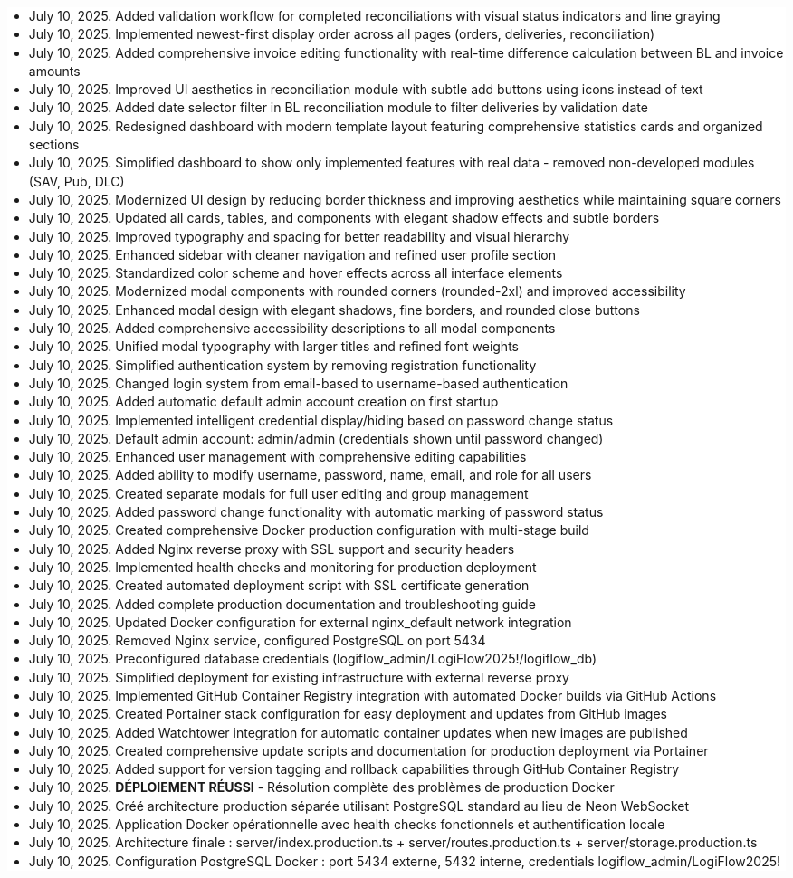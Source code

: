 - July 10, 2025. Added validation workflow for completed reconciliations with visual status indicators and line graying
- July 10, 2025. Implemented newest-first display order across all pages (orders, deliveries, reconciliation)
- July 10, 2025. Added comprehensive invoice editing functionality with real-time difference calculation between BL and invoice amounts
- July 10, 2025. Improved UI aesthetics in reconciliation module with subtle add buttons using icons instead of text
- July 10, 2025. Added date selector filter in BL reconciliation module to filter deliveries by validation date
- July 10, 2025. Redesigned dashboard with modern template layout featuring comprehensive statistics cards and organized sections
- July 10, 2025. Simplified dashboard to show only implemented features with real data - removed non-developed modules (SAV, Pub, DLC)
- July 10, 2025. Modernized UI design by reducing border thickness and improving aesthetics while maintaining square corners
- July 10, 2025. Updated all cards, tables, and components with elegant shadow effects and subtle borders
- July 10, 2025. Improved typography and spacing for better readability and visual hierarchy
- July 10, 2025. Enhanced sidebar with cleaner navigation and refined user profile section
- July 10, 2025. Standardized color scheme and hover effects across all interface elements
- July 10, 2025. Modernized modal components with rounded corners (rounded-2xl) and improved accessibility
- July 10, 2025. Enhanced modal design with elegant shadows, fine borders, and rounded close buttons
- July 10, 2025. Added comprehensive accessibility descriptions to all modal components
- July 10, 2025. Unified modal typography with larger titles and refined font weights
- July 10, 2025. Simplified authentication system by removing registration functionality
- July 10, 2025. Changed login system from email-based to username-based authentication  
- July 10, 2025. Added automatic default admin account creation on first startup
- July 10, 2025. Implemented intelligent credential display/hiding based on password change status
- July 10, 2025. Default admin account: admin/admin (credentials shown until password changed)
- July 10, 2025. Enhanced user management with comprehensive editing capabilities
- July 10, 2025. Added ability to modify username, password, name, email, and role for all users
- July 10, 2025. Created separate modals for full user editing and group management
- July 10, 2025. Added password change functionality with automatic marking of password status
- July 10, 2025. Created comprehensive Docker production configuration with multi-stage build
- July 10, 2025. Added Nginx reverse proxy with SSL support and security headers
- July 10, 2025. Implemented health checks and monitoring for production deployment
- July 10, 2025. Created automated deployment script with SSL certificate generation
- July 10, 2025. Added complete production documentation and troubleshooting guide
- July 10, 2025. Updated Docker configuration for external nginx_default network integration
- July 10, 2025. Removed Nginx service, configured PostgreSQL on port 5434
- July 10, 2025. Preconfigured database credentials (logiflow_admin/LogiFlow2025!/logiflow_db)
- July 10, 2025. Simplified deployment for existing infrastructure with external reverse proxy
- July 10, 2025. Implemented GitHub Container Registry integration with automated Docker builds via GitHub Actions
- July 10, 2025. Created Portainer stack configuration for easy deployment and updates from GitHub images
- July 10, 2025. Added Watchtower integration for automatic container updates when new images are published
- July 10, 2025. Created comprehensive update scripts and documentation for production deployment via Portainer
- July 10, 2025. Added support for version tagging and rollback capabilities through GitHub Container Registry
- July 10, 2025. **DÉPLOIEMENT RÉUSSI** - Résolution complète des problèmes de production Docker
- July 10, 2025. Créé architecture production séparée utilisant PostgreSQL standard au lieu de Neon WebSocket
- July 10, 2025. Application Docker opérationnelle avec health checks fonctionnels et authentification locale
- July 10, 2025. Architecture finale : server/index.production.ts + server/routes.production.ts + server/storage.production.ts
- July 10, 2025. Configuration PostgreSQL Docker : port 5434 externe, 5432 interne, credentials logiflow_admin/LogiFlow2025!